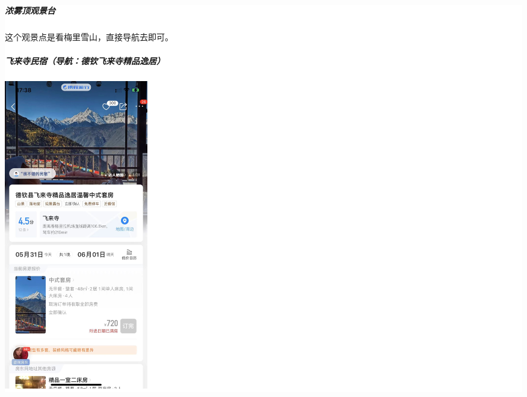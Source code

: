 

##### 浓雾顶观景台

这个观景点是看梅里雪山，直接导航去即可。



##### 飞来寺民宿（导航：德钦飞来寺精品逸居）

<img src="./大理-丽江-香格里拉-德钦.assets/image-20230531173917406.png" alt="image-20230531173917406" style="zoom:50%;" />
